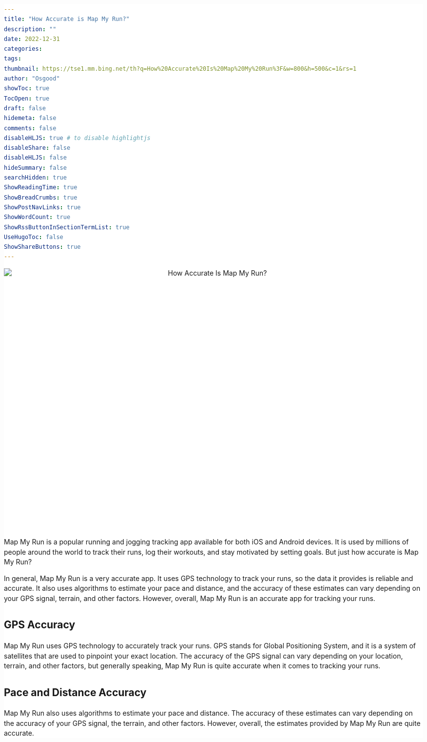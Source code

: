 ```yaml
---
title: "How Accurate is Map My Run?"
description: ""
date: 2022-12-31
categories: 
tags: 
thumbnail: https://tse1.mm.bing.net/th?q=How%20Accurate%20Is%20Map%20My%20Run%3F&w=800&h=500&c=1&rs=1
author: "Osgood"
showToc: true
TocOpen: true
draft: false
hidemeta: false
comments: false
disableHLJS: true # to disable highlightjs
disableShare: false
disableHLJS: false
hideSummary: false
searchHidden: true
ShowReadingTime: true
ShowBreadCrumbs: true
ShowPostNavLinks: true
ShowWordCount: true
ShowRssButtonInSectionTermList: true
UseHugoToc: false
ShowShareButtons: true
---
```


<center>
	<img src="https://tse1.mm.bing.net/th?q=How%20Accurate%20Is%20Map%20My%20Run%3F&w=800&h=500&c=1&rs=1" alt="How Accurate Is Map My Run?" width="800" height="500" style="display: block; width: 100%; height: auto">
</center>

<p>Map My Run is a popular running and jogging tracking app available for both iOS and Android devices. It is used by millions of people around the world to track their runs, log their workouts, and stay motivated by setting goals. But just how accurate is Map My Run?</p>

<p>In general, Map My Run is a very accurate app. It uses GPS technology to track your runs, so the data it provides is reliable and accurate. It also uses algorithms to estimate your pace and distance, and the accuracy of these estimates can vary depending on your GPS signal, terrain, and other factors. However, overall, Map My Run is an accurate app for tracking your runs.</p>

<h2>GPS Accuracy</h2>

<p>Map My Run uses GPS technology to accurately track your runs. GPS stands for Global Positioning System, and it is a system of satellites that are used to pinpoint your exact location. The accuracy of the GPS signal can vary depending on your location, terrain, and other factors, but generally speaking, Map My Run is quite accurate when it comes to tracking your runs.</p>

<h2>Pace and Distance Accuracy</h2>

<p>Map My Run also uses algorithms to estimate your pace and distance. The accuracy of these estimates can vary depending on the accuracy of your GPS signal, the terrain, and other factors. However, overall, the estimates provided by Map My Run are quite accurate.</p>
